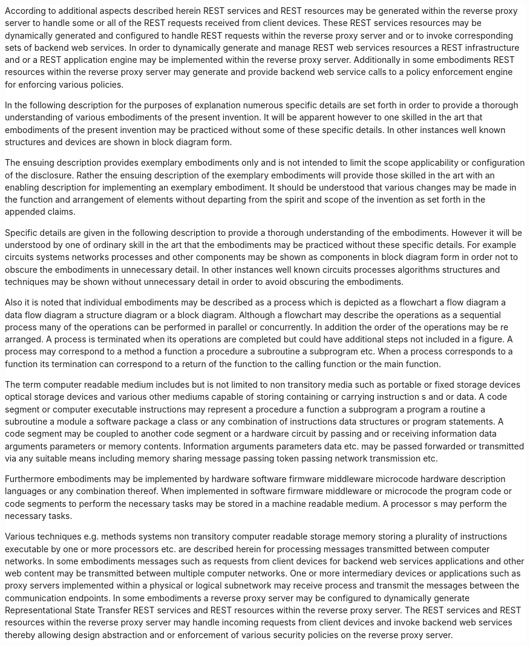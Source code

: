 According to additional aspects described herein REST services and REST resources may be generated within the reverse proxy server to handle some or all of the REST requests received from client devices. These REST services resources may be dynamically generated and configured to handle REST requests within the reverse proxy server and or to invoke corresponding sets of backend web services. In order to dynamically generate and manage REST web services resources a REST infrastructure and or a REST application engine may be implemented within the reverse proxy server. Additionally in some embodiments REST resources within the reverse proxy server may generate and provide backend web service calls to a policy enforcement engine for enforcing various policies.

In the following description for the purposes of explanation numerous specific details are set forth in order to provide a thorough understanding of various embodiments of the present invention. It will be apparent however to one skilled in the art that embodiments of the present invention may be practiced without some of these specific details. In other instances well known structures and devices are shown in block diagram form.

The ensuing description provides exemplary embodiments only and is not intended to limit the scope applicability or configuration of the disclosure. Rather the ensuing description of the exemplary embodiments will provide those skilled in the art with an enabling description for implementing an exemplary embodiment. It should be understood that various changes may be made in the function and arrangement of elements without departing from the spirit and scope of the invention as set forth in the appended claims.

Specific details are given in the following description to provide a thorough understanding of the embodiments. However it will be understood by one of ordinary skill in the art that the embodiments may be practiced without these specific details. For example circuits systems networks processes and other components may be shown as components in block diagram form in order not to obscure the embodiments in unnecessary detail. In other instances well known circuits processes algorithms structures and techniques may be shown without unnecessary detail in order to avoid obscuring the embodiments.

Also it is noted that individual embodiments may be described as a process which is depicted as a flowchart a flow diagram a data flow diagram a structure diagram or a block diagram. Although a flowchart may describe the operations as a sequential process many of the operations can be performed in parallel or concurrently. In addition the order of the operations may be re arranged. A process is terminated when its operations are completed but could have additional steps not included in a figure. A process may correspond to a method a function a procedure a subroutine a subprogram etc. When a process corresponds to a function its termination can correspond to a return of the function to the calling function or the main function.

The term computer readable medium includes but is not limited to non transitory media such as portable or fixed storage devices optical storage devices and various other mediums capable of storing containing or carrying instruction s and or data. A code segment or computer executable instructions may represent a procedure a function a subprogram a program a routine a subroutine a module a software package a class or any combination of instructions data structures or program statements. A code segment may be coupled to another code segment or a hardware circuit by passing and or receiving information data arguments parameters or memory contents. Information arguments parameters data etc. may be passed forwarded or transmitted via any suitable means including memory sharing message passing token passing network transmission etc.

Furthermore embodiments may be implemented by hardware software firmware middleware microcode hardware description languages or any combination thereof. When implemented in software firmware middleware or microcode the program code or code segments to perform the necessary tasks may be stored in a machine readable medium. A processor s may perform the necessary tasks.

Various techniques e.g. methods systems non transitory computer readable storage memory storing a plurality of instructions executable by one or more processors etc. are described herein for processing messages transmitted between computer networks. In some embodiments messages such as requests from client devices for backend web services applications and other web content may be transmitted between multiple computer networks. One or more intermediary devices or applications such as proxy servers implemented within a physical or logical subnetwork may receive process and transmit the messages between the communication endpoints. In some embodiments a reverse proxy server may be configured to dynamically generate Representational State Transfer REST services and REST resources within the reverse proxy server. The REST services and REST resources within the reverse proxy server may handle incoming requests from client devices and invoke backend web services thereby allowing design abstraction and or enforcement of various security policies on the reverse proxy server.
